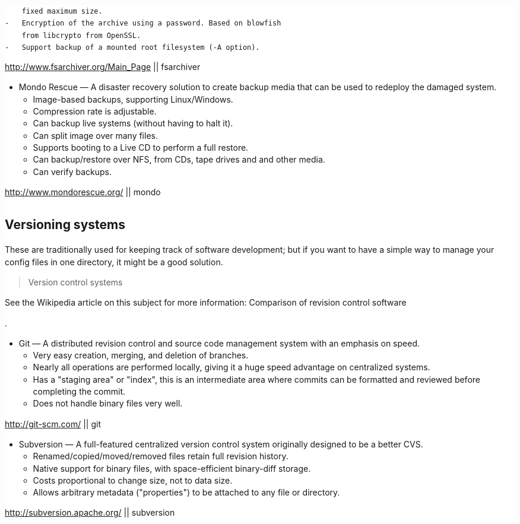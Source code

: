         fixed maximum size.
    -   Encryption of the archive using a password. Based on blowfish
        from libcrypto from OpenSSL.
    -   Support backup of a mounted root filesystem (-A option).

http://www.fsarchiver.org/Main_Page || fsarchiver

-   Mondo Rescue — A disaster recovery solution to create backup media
    that can be used to redeploy the damaged system.
    -   Image-based backups, supporting Linux/Windows.
    -   Compression rate is adjustable.
    -   Can backup live systems (without having to halt it).
    -   Can split image over many files.
    -   Supports booting to a Live CD to perform a full restore.
    -   Can backup/restore over NFS, from CDs, tape drives and and other
        media.
    -   Can verify backups.

http://www.mondorescue.org/ || mondo

Versioning systems
------------------

These are traditionally used for keeping track of software development;
but if you want to have a simple way to manage your config files in one
directory, it might be a good solution.

> Version control systems

See the Wikipedia article on this subject for more information:
Comparison of revision control software

.

-   Git — A distributed revision control and source code management
    system with an emphasis on speed.
    -   Very easy creation, merging, and deletion of branches.
    -   Nearly all operations are performed locally, giving it a huge
        speed advantage on centralized systems.
    -   Has a "staging area" or "index", this is an intermediate area
        where commits can be formatted and reviewed before completing
        the commit.
    -   Does not handle binary files very well.

http://git-scm.com/ || git

-   Subversion — A full-featured centralized version control system
    originally designed to be a better CVS.
    -   Renamed/copied/moved/removed files retain full revision history.
    -   Native support for binary files, with space-efficient
        binary-diff storage.
    -   Costs proportional to change size, not to data size.
    -   Allows arbitrary metadata ("properties") to be attached to any
        file or directory.

http://subversion.apache.org/ || subversion
